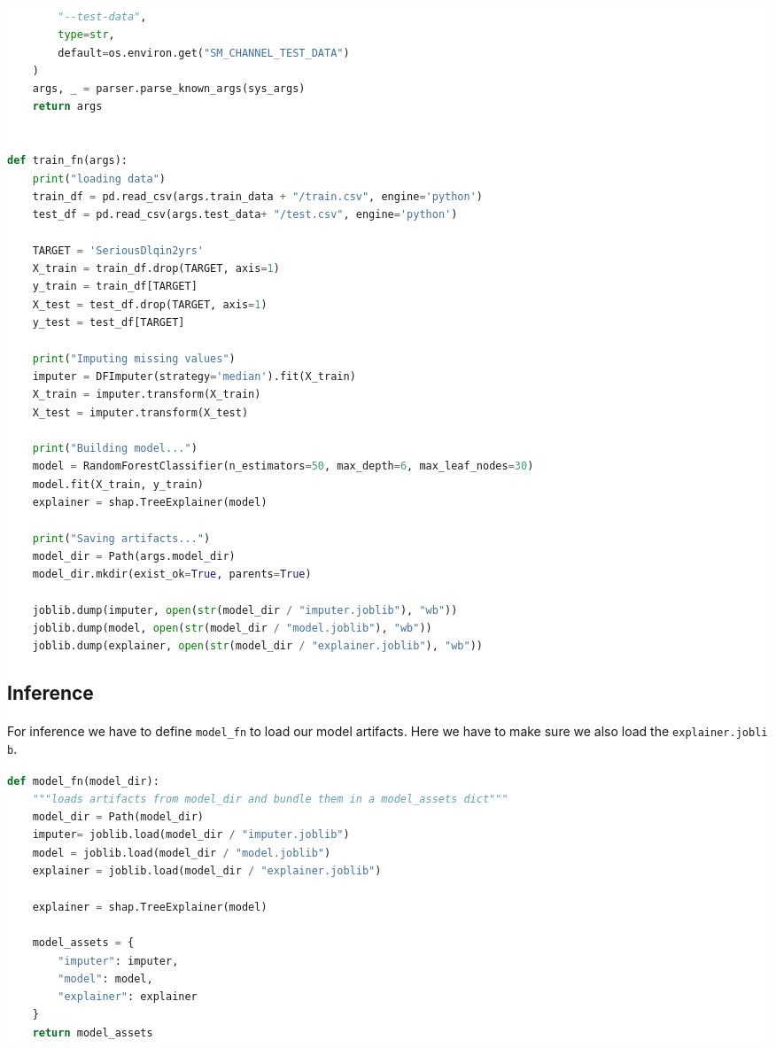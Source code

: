 ```python
        "--test-data",
        type=str,
        default=os.environ.get("SM_CHANNEL_TEST_DATA")
    )
    args, _ = parser.parse_known_args(sys_args)
    return args


def train_fn(args):
    print("loading data")
    train_df = pd.read_csv(args.train_data + "/train.csv", engine='python')
    test_df = pd.read_csv(args.test_data+ "/test.csv", engine='python')
    
    TARGET = 'SeriousDlqin2yrs'
    X_train = train_df.drop(TARGET, axis=1)
    y_train = train_df[TARGET]
    X_test = test_df.drop(TARGET, axis=1)
    y_test = test_df[TARGET]

    print("Imputing missing values")
    imputer = DFImputer(strategy='median').fit(X_train)
    X_train = imputer.transform(X_train)
    X_test = imputer.transform(X_test)

    print("Building model...")
    model = RandomForestClassifier(n_estimators=50, max_depth=6, max_leaf_nodes=30)
    model.fit(X_train, y_train)
    explainer = shap.TreeExplainer(model)

    print("Saving artifacts...")
    model_dir = Path(args.model_dir)
    model_dir.mkdir(exist_ok=True, parents=True)

    joblib.dump(imputer, open(str(model_dir / "imputer.joblib"), "wb"))
    joblib.dump(model, open(str(model_dir / "model.joblib"), "wb"))
    joblib.dump(explainer, open(str(model_dir / "explainer.joblib"), "wb"))

```

## Inference

For inference we have to define `model_fn` to load our model artifacts. Here
we have to make sure we also load the `explainer.joblib`. 

```python
def model_fn(model_dir):
    """loads artifacts from model_dir and bundle them in a model_assets dict"""
    model_dir = Path(model_dir)
    imputer= joblib.load(model_dir / "imputer.joblib")
    model = joblib.load(model_dir / "model.joblib")
    explainer = joblib.load(model_dir / "explainer.joblib")

    explainer = shap.TreeExplainer(model)

    model_assets = {
        "imputer": imputer,
        "model": model,
        "explainer": explainer
    }
    return model_assets
```

